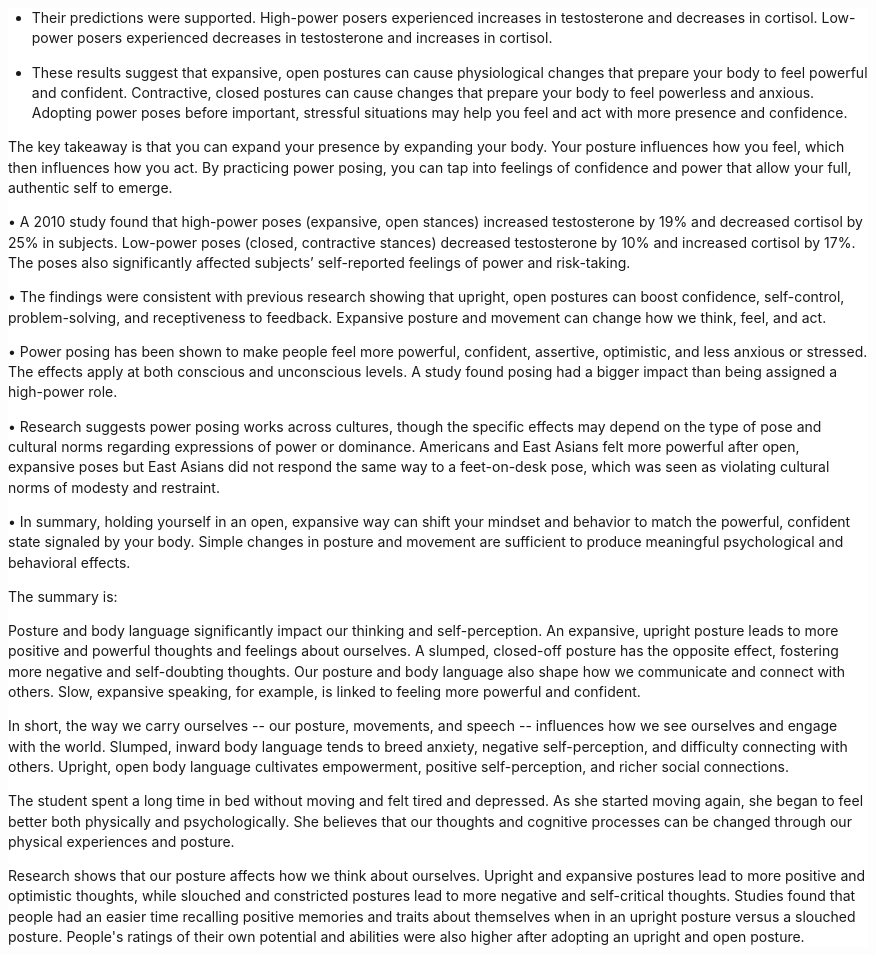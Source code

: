 - Their predictions were supported. High-power posers experienced increases in testosterone and decreases in cortisol. Low-power posers experienced decreases in testosterone and increases in cortisol. 

- These results suggest that expansive, open postures can cause physiological changes that prepare your body to feel powerful and confident. Contractive, closed postures can cause changes that prepare your body to feel powerless and anxious. Adopting power poses before important, stressful situations may help you feel and act with more presence and confidence.

The key takeaway is that you can expand your presence by expanding your body. Your posture influences how you feel, which then influences how you act. By practicing power posing, you can tap into feelings of confidence and power that allow your full, authentic self to emerge.

 

• A 2010 study found that high-power poses (expansive, open stances) increased testosterone by 19% and decreased cortisol by 25% in subjects. Low-power poses (closed, contractive stances) decreased testosterone by 10% and increased cortisol by 17%. The poses also significantly affected subjects’ self-reported feelings of power and risk-taking. 

• The findings were consistent with previous research showing that upright, open postures can boost confidence, self-control, problem-solving, and receptiveness to feedback. Expansive posture and movement can change how we think, feel, and act.

• Power posing has been shown to make people feel more powerful, confident, assertive, optimistic, and less anxious or stressed. The effects apply at both conscious and unconscious levels. A study found posing had a bigger impact than being assigned a high-power role.

• Research suggests power posing works across cultures, though the specific effects may depend on the type of pose and cultural norms regarding expressions of power or dominance. Americans and East Asians felt more powerful after open, expansive poses but East Asians did not respond the same way to a feet-on-desk pose, which was seen as violating cultural norms of modesty and restraint.  

• In summary, holding yourself in an open, expansive way can shift your mindset and behavior to match the powerful, confident state signaled by your body. Simple changes in posture and movement are sufficient to produce meaningful psychological and behavioral effects.

 The summary is:

Posture and body language significantly impact our thinking and self-perception.  An expansive, upright posture leads to more positive and powerful thoughts and feelings about ourselves. A slumped, closed-off posture has the opposite effect, fostering more negative and self-doubting thoughts. Our posture and body language also shape how we communicate and connect with others.  Slow, expansive speaking, for example, is linked to feeling more powerful and confident.

In short, the way we carry ourselves -- our posture, movements, and speech -- influences how we see ourselves and engage with the world.  Slumped, inward body language tends to breed anxiety, negative self-perception, and difficulty connecting with others.  Upright, open body language cultivates empowerment, positive self-perception, and richer social connections.

 

The student spent a long time in bed without moving and felt tired and depressed. As she started moving again, she began to feel better both physically and psychologically. She believes that our thoughts and cognitive processes can be changed through our physical experiences and posture. 

Research shows that our posture affects how we think about ourselves. Upright and expansive postures lead to more positive and optimistic thoughts, while slouched and constricted postures lead to more negative and self-critical thoughts. Studies found that people had an easier time recalling positive memories and traits about themselves when in an upright posture versus a slouched posture. People's ratings of their own potential and abilities were also higher after adopting an upright and open posture. 
